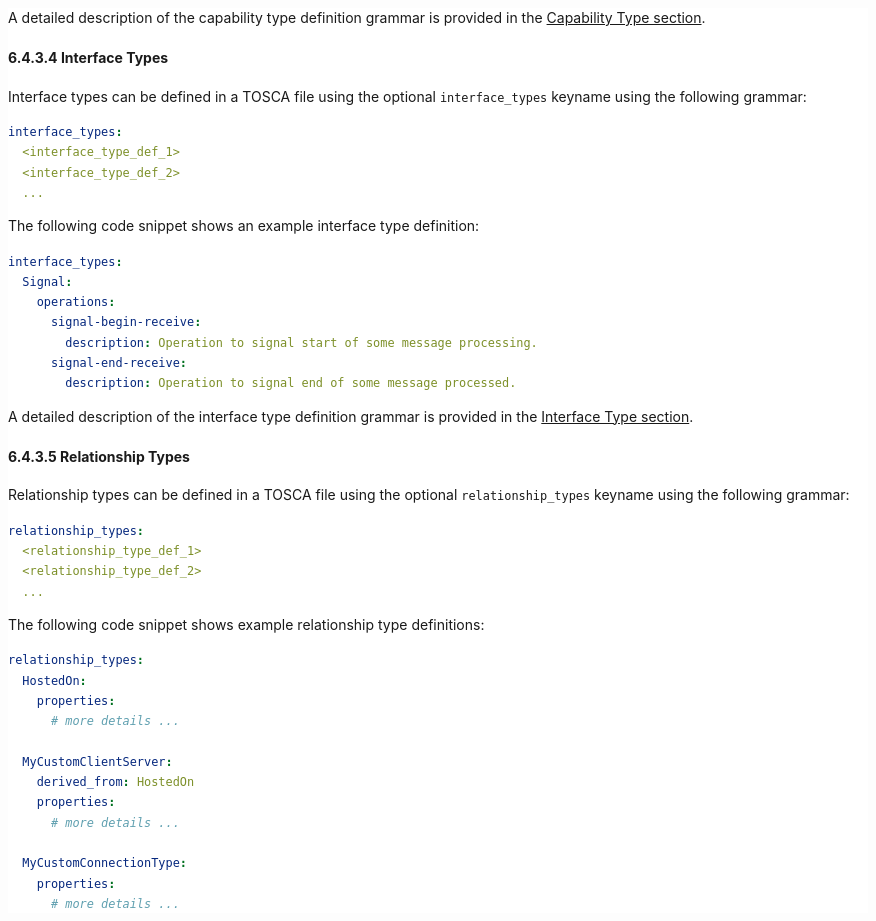A detailed description of the capability type definition grammar is
provided in the [Capability Type section](#capability-type).

#### 6.4.3.4 Interface Types <a name=interface-types></a>

Interface types can be defined in a TOSCA file using the optional
`interface_types` keyname using the following grammar:

```yaml
interface_types:
  <interface_type_def_1>
  <interface_type_def_2>
  ...
```

The following code snippet shows an example interface type definition:

```yaml #s11
interface_types:
  Signal:
    operations:
      signal-begin-receive:
        description: Operation to signal start of some message processing.
      signal-end-receive:
        description: Operation to signal end of some message processed.
```

A detailed description of the interface type definition grammar is
provided in the [Interface Type section](#interface-type).

#### 6.4.3.5 Relationship Types <a name=relationship-types></a>

Relationship types can be defined in a TOSCA file using the optional
`relationship_types` keyname using the following grammar:

```yaml
relationship_types:
  <relationship_type_def_1>
  <relationship_type_def_2>
  ...
```

The following code snippet shows example relationship type definitions:

```yaml #s12
relationship_types:
  HostedOn:
    properties:
      # more details ...

  MyCustomClientServer:
    derived_from: HostedOn
    properties:
      # more details ...

  MyCustomConnectionType:
    properties:
      # more details ...
```

